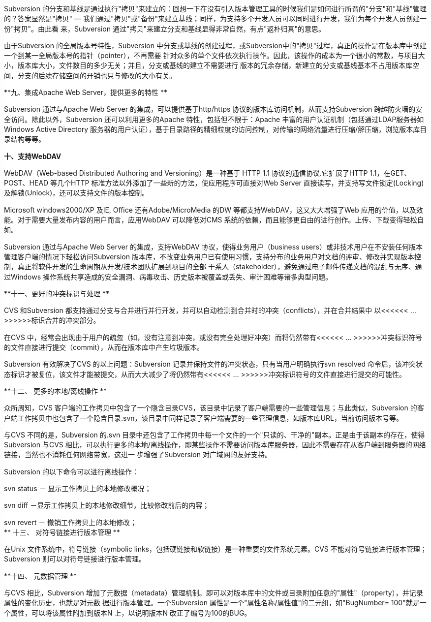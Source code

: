 Subversion  的分支和基线是通过执行"拷贝"来建立的：回想一下在没有引入版本管理工具的时候我们是如何进行所谓的"分支"和"基线"管理的？答案显然是"拷贝" &#8212;   我们通过"拷贝"或"备份"来建立基线；同样，为支持多个开发人员可以同时进行开发，我们为每个开发人员创建一份"拷贝"。由此看 来，Subversion 通过"拷贝"来建立分支和基线显得非常自然，有点"返朴归真"的意思。  

由于Subversion 的全局版本号特性，Subversion  中分支或基线的创建过程，或Subversion中的"拷贝"过程，真正的操作是在版本库中创建一个到某一全局版本号的指针（pointer），不再需要 针对众多的单个文件依次执行操作。因此，该操作的成本为一个很小的常数，与项目大小，版本库大小，文件数目的多少无关；并且，分支或基线的建立不需要进行 版本的冗余存储，新建立的分支或基线基本不占用版本库空间，分支的后续存储空间的开销也只与修改的大小有关。  

**九、集成Apache Web Server，提供更多的特性 ** 

Subversion 通过与Apache Web Server 的集成，可以提供基于http/https  协议的版本库访问机制，从而支持Subversion 跨越防火墙的安全访问。除此以外，Subversion 还可以利用更多的Apache  特性，包括但不限于：Apache 丰富的用户认证机制（包括通过LDAP服务器如Windows Active Directory  服务器的用户认证），基于目录路径的精细粒度的访问控制，对传输的网络流量进行压缩/解压缩，浏览版本库目录结构等等。  

**十、支持WebDAV**  

WebDAV（Web-based Distributed Authoring and Versioning）是一种基于 HTTP 1.1  协议的通信协议.它扩展了HTTP 1.1，在GET、POST、HEAD 等几个HTTP  标准方法以外添加了一些新的方法，使应用程序可直接对Web Server  直接读写，并支持写文件锁定(Locking)及解锁(Unlock)，还可以支持文件的版本控制。  

Microsoft windows2000/XP 及IE, Office 还有Adobe/MicroMedia 的DW  等都支持WebDAV，这又大大增强了Web 应用的价值，以及效能。对于需要大量发布内容的用户而言，应用WebDAV 可以降低对CMS  系统的依赖，而且能够更自由的进行创作。上传、下载变得轻松自如。  

Subversion 通过与Apache Web Server 的集成，支持WebDAV 协议，使得业务用户（business  users）或非技术用户在不安装任何版本管理客户端的情况下轻松访问Subversion  版本库，不改变业务用户已有使用习惯，支持分布的业务用户对文档的评审、修改并实现版本控制，真正将软件开发的生命周期从开发/技术团队扩展到项目的全部 干系人（stakeholder），避免通过电子邮件传递文档的混乱与无序、通过Windows  操作系统共享造成的安全漏洞、病毒攻击、历史版本被覆盖或丢失、审计困难等诸多典型问题。  

**十一、更好的冲突标识与处理 ** 

CVS 和Subversion  都支持通过分支与合并进行并行开发，并可以自动检测到合并时的冲突（conflicts），并在合并结果中 以&lt;&lt;&lt;&lt;&lt;&lt; &#8230; &gt;&gt;&gt;&gt;&gt;&gt;标识合并的冲突部分。  

在CVS  中，经常会出现由于用户的疏忽（如，没有注意到冲突，或没有完全处理好冲突）而将仍然带有&lt;&lt;&lt;&lt;&lt;&lt; &#8230;  &gt;&gt;&gt;&gt;&gt;&gt;冲突标识符号的文件直接进行提交（commit），从而在版本库中产生垃圾版本。  

Subversion 有效解决了CVS 的以上问题：Subversion 记录并保持文件的冲突状态，只有当用户明确执行svn  resolved 命令后，该冲突状态标识才被复位，该文件才能被提交，从而大大减少了将仍然带有&lt;&lt;&lt;&lt;&lt;&lt; &#8230;  &gt;&gt;&gt;&gt;&gt;&gt;冲突标识符号的文件直接进行提交的可能性。  

**十二、 更多的本地/离线操作 ** 

众所周知，CVS 客户端的工作拷贝中包含了一个隐含目录CVS，该目录中记录了客户端需要的一些管理信息；与此类似，Subversion  的客户端工作拷贝中也包含了一个隐含目录.svn，该目录中同样记录了客户端需要的一些管理信息，如版本库URL，当前访问版本号等。  

与CVS 不同的是，Subversion 的.svn  目录中还包含了工作拷贝中每一个文件的一个"只读的、干净的"副本。正是由于该副本的存在，使得Subversion 与CVS  相比，可以执行更多的本地/离线操作，即某些操作不需要访问版本库服务器，因此不需要存在从客户端到服务器的网络链接，当然也不消耗任何网络带宽，这进一 步增强了Subversion 对广域网的友好支持。  

Subversion 的以下命令可以进行离线操作：  

svn status － 显示工作拷贝上的本地修改概况；  

svn diff －显示工作拷贝上的本地修改细节，比较修改前后的内容；  

svn revert － 撤销工作拷贝上的本地修改；  
** 
十三、 对符号链接进行版本管理 ** 

在Unix 文件系统中，符号链接（symbolic links，包括硬链接和软链接）是一种重要的文件系统元素。CVS 不能对符号链接进行版本管理；Subversion 则可以对符号链接进行版本管理。  

**十四、 元数据管理 ** 

与CVS 相比，Subversion  增加了元数据（metadata）管理机制。即可以对版本库中的文件或目录附加任意的"属性"（property），并记录属性的变化历史，也就是对元数 据进行版本管理。一个Subversion 属性是一个"属性名称/属性值"的二元组，如"BugNumber=  100"就是一个属性，可以将该属性附加到版本N 上，以说明版本N 改正了编号为100的BUG。  
